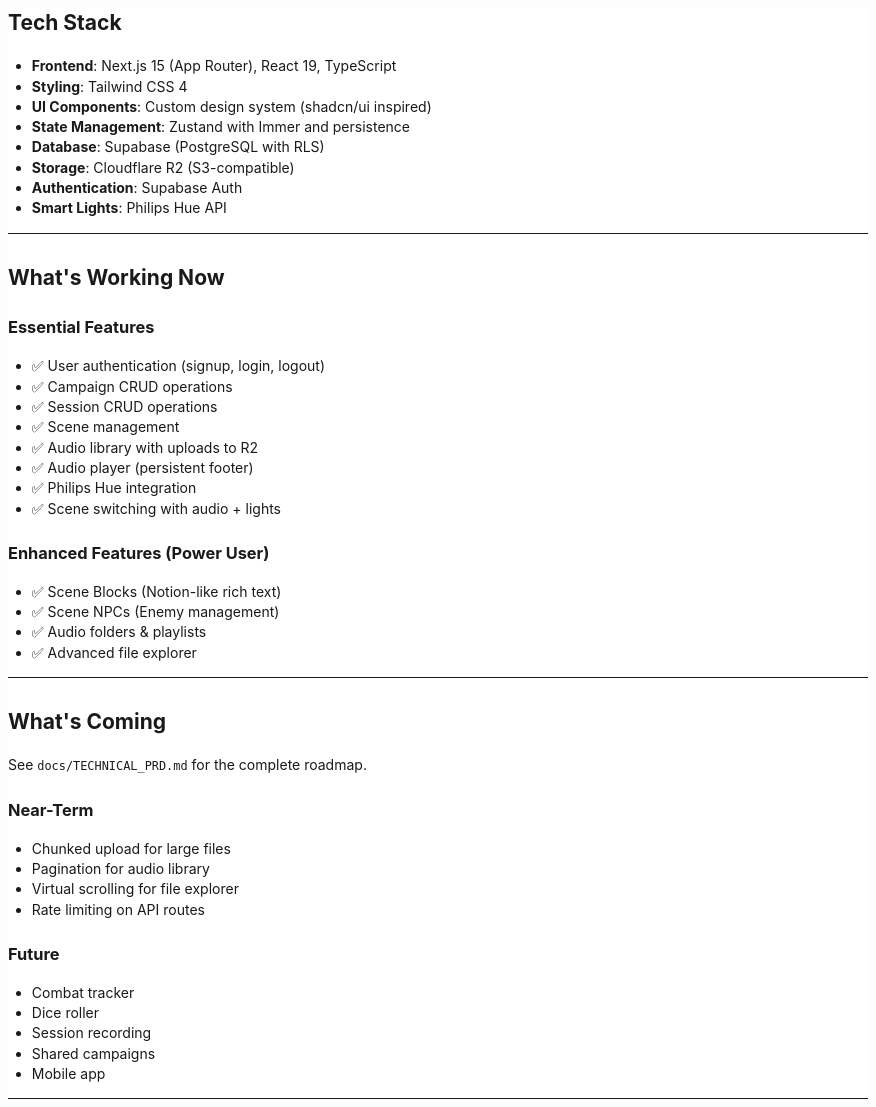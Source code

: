 ## Tech Stack

- **Frontend**: Next.js 15 (App Router), React 19, TypeScript
- **Styling**: Tailwind CSS 4
- **UI Components**: Custom design system (shadcn/ui inspired)
- **State Management**: Zustand with Immer and persistence
- **Database**: Supabase (PostgreSQL with RLS)
- **Storage**: Cloudflare R2 (S3-compatible)
- **Authentication**: Supabase Auth
- **Smart Lights**: Philips Hue API

---

## What's Working Now

### Essential Features
- ✅ User authentication (signup, login, logout)
- ✅ Campaign CRUD operations
- ✅ Session CRUD operations  
- ✅ Scene management
- ✅ Audio library with uploads to R2
- ✅ Audio player (persistent footer)
- ✅ Philips Hue integration
- ✅ Scene switching with audio + lights

### Enhanced Features (Power User)
- ✅ Scene Blocks (Notion-like rich text)
- ✅ Scene NPCs (Enemy management)
- ✅ Audio folders & playlists
- ✅ Advanced file explorer

---

## What's Coming

See `docs/TECHNICAL_PRD.md` for the complete roadmap.

### Near-Term
- Chunked upload for large files
- Pagination for audio library
- Virtual scrolling for file explorer
- Rate limiting on API routes

### Future
- Combat tracker
- Dice roller
- Session recording
- Shared campaigns
- Mobile app

---
